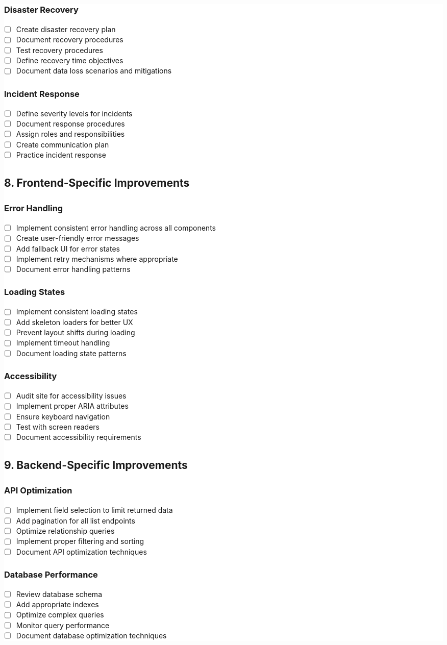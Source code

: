 ### Disaster Recovery
- [ ] Create disaster recovery plan
- [ ] Document recovery procedures
- [ ] Test recovery procedures
- [ ] Define recovery time objectives
- [ ] Document data loss scenarios and mitigations

### Incident Response
- [ ] Define severity levels for incidents
- [ ] Document response procedures
- [ ] Assign roles and responsibilities
- [ ] Create communication plan
- [ ] Practice incident response

## 8. Frontend-Specific Improvements

### Error Handling
- [ ] Implement consistent error handling across all components
- [ ] Create user-friendly error messages
- [ ] Add fallback UI for error states
- [ ] Implement retry mechanisms where appropriate
- [ ] Document error handling patterns

### Loading States
- [ ] Implement consistent loading states
- [ ] Add skeleton loaders for better UX
- [ ] Prevent layout shifts during loading
- [ ] Implement timeout handling
- [ ] Document loading state patterns

### Accessibility
- [ ] Audit site for accessibility issues
- [ ] Implement proper ARIA attributes
- [ ] Ensure keyboard navigation
- [ ] Test with screen readers
- [ ] Document accessibility requirements

## 9. Backend-Specific Improvements

### API Optimization
- [ ] Implement field selection to limit returned data
- [ ] Add pagination for all list endpoints
- [ ] Optimize relationship queries
- [ ] Implement proper filtering and sorting
- [ ] Document API optimization techniques

### Database Performance
- [ ] Review database schema
- [ ] Add appropriate indexes
- [ ] Optimize complex queries
- [ ] Monitor query performance
- [ ] Document database optimization techniques
